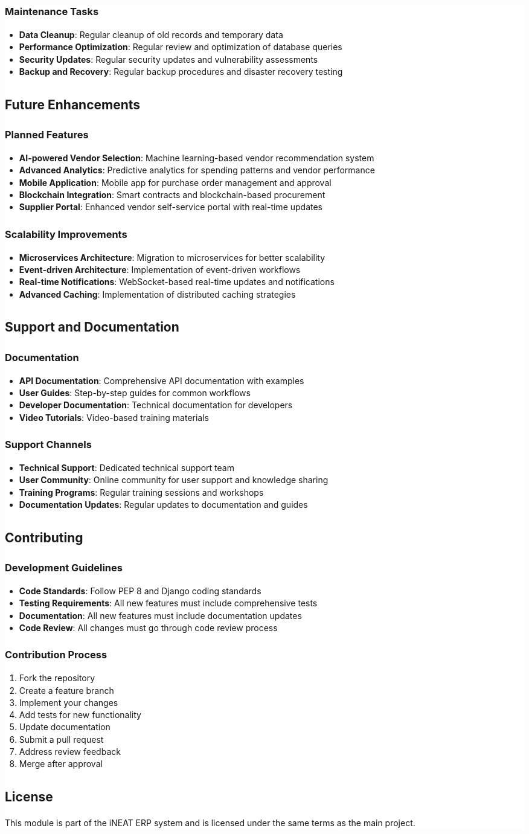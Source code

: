 ### Maintenance Tasks
- **Data Cleanup**: Regular cleanup of old records and temporary data
- **Performance Optimization**: Regular review and optimization of database queries
- **Security Updates**: Regular security updates and vulnerability assessments
- **Backup and Recovery**: Regular backup procedures and disaster recovery testing

## Future Enhancements

### Planned Features
- **AI-powered Vendor Selection**: Machine learning-based vendor recommendation system
- **Advanced Analytics**: Predictive analytics for spending patterns and vendor performance
- **Mobile Application**: Mobile app for purchase order management and approval
- **Blockchain Integration**: Smart contracts and blockchain-based procurement
- **Supplier Portal**: Enhanced vendor self-service portal with real-time updates

### Scalability Improvements
- **Microservices Architecture**: Migration to microservices for better scalability
- **Event-driven Architecture**: Implementation of event-driven workflows
- **Real-time Notifications**: WebSocket-based real-time updates and notifications
- **Advanced Caching**: Implementation of distributed caching strategies

## Support and Documentation

### Documentation
- **API Documentation**: Comprehensive API documentation with examples
- **User Guides**: Step-by-step guides for common workflows
- **Developer Documentation**: Technical documentation for developers
- **Video Tutorials**: Video-based training materials

### Support Channels
- **Technical Support**: Dedicated technical support team
- **User Community**: Online community for user support and knowledge sharing
- **Training Programs**: Regular training sessions and workshops
- **Documentation Updates**: Regular updates to documentation and guides

## Contributing

### Development Guidelines
- **Code Standards**: Follow PEP 8 and Django coding standards
- **Testing Requirements**: All new features must include comprehensive tests
- **Documentation**: All new features must include documentation updates
- **Code Review**: All changes must go through code review process

### Contribution Process
1. Fork the repository
2. Create a feature branch
3. Implement your changes
4. Add tests for new functionality
5. Update documentation
6. Submit a pull request
7. Address review feedback
8. Merge after approval

## License

This module is part of the iNEAT ERP system and is licensed under the same terms as the main project.

